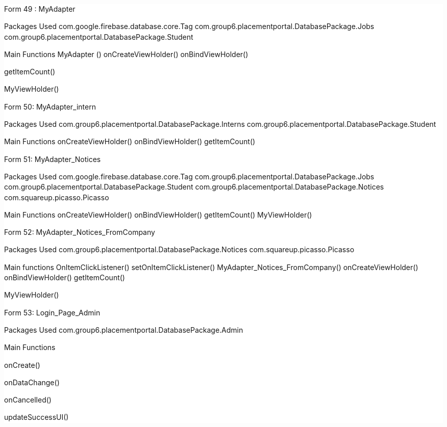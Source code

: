 
Form 49 : MyAdapter


Packages Used com.google.firebase.database.core.Tag com.group6.placementportal.DatabasePackage.Jobs com.group6.placementportal.DatabasePackage.Student



Main Functions MyAdapter () onCreateViewHolder()
onBindViewHolder()

getItemCount()

MyViewHolder()




Form 50: MyAdapter_intern


Packages Used com.group6.placementportal.DatabasePackage.Interns com.group6.placementportal.DatabasePackage.Student


Main Functions onCreateViewHolder() onBindViewHolder() getItemCount()


Form 51: MyAdapter_Notices


Packages Used com.google.firebase.database.core.Tag com.group6.placementportal.DatabasePackage.Jobs com.group6.placementportal.DatabasePackage.Student com.group6.placementportal.DatabasePackage.Notices com.squareup.picasso.Picasso


Main Functions onCreateViewHolder() onBindViewHolder() getItemCount() MyViewHolder()



Form 52: MyAdapter_Notices_FromCompany

Packages Used com.group6.placementportal.DatabasePackage.Notices com.squareup.picasso.Picasso




Main functions OnItemClickListener() setOnItemClickListener() MyAdapter_Notices_FromCompany() onCreateViewHolder() onBindViewHolder() getItemCount()


MyViewHolder()



Form 53: Login_Page_Admin


Packages Used com.group6.placementportal.DatabasePackage.Admin

Main Functions

onCreate()

onDataChange()

onCancelled()

updateSuccessUI()

